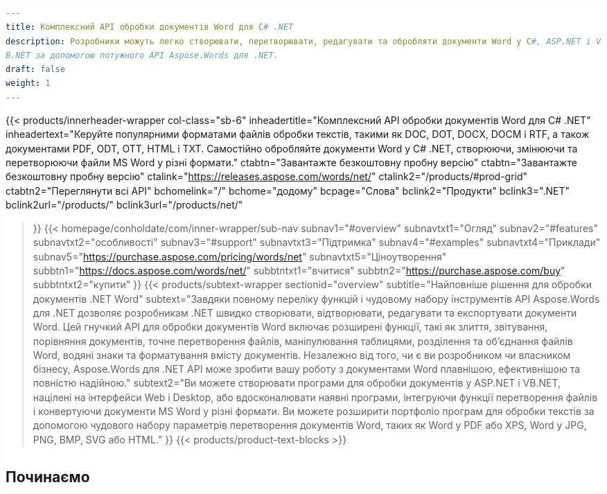 ```yaml
---
title: Комплексний API обробки документів Word для C# .NET
description: Розробники можуть легко створювати, перетворювати, редагувати та обробляти документи Word у C#, ASP.NET і VB.NET за допомогою потужного API Aspose.Words для .NET.
draft: false
weight: 1
---
```

{{< products/innerheader-wrapper col-class="sb-6"
  inheadertitle="Комплексний API обробки документів Word для C# .NET"
  inheadertext="Керуйте популярними форматами файлів обробки текстів, такими як DOC, DOT, DOCX, DOCM і RTF, а також документами PDF, ODT, OTT, HTML і TXT. Самостійно обробляйте документи Word у C# .NET, створюючи, змінюючи та перетворюючи файли MS Word у різні формати."
  ctabtn="Завантажте безкоштовну пробну версію"
  ctabtn="Завантажте безкоштовну пробну версію"
  ctalink="https://releases.aspose.com/words/net/"
  ctalink2="/products/#prod-grid"
  ctabtn2="Переглянути всі API"
  bchomelink="/"
  bchome="додому"
  bcpage="Слова"
  bclink2="Продукти"
  bclink3=".NET"
  bclink2url="/products/"
  bclink3url="/products/net/"
  >}}
{{< homepage/conholdate/com/inner-wrapper/sub-nav 
subnav1="#overview"
subnavtxt1="Огляд" 
subnav2="#features"
subnavtxt2="особливості" 
subnav3="#support"
subnavtxt3="Підтримка" 
subnav4="#examples"
subnavtxt4="Приклади" 
subnav5="https://purchase.aspose.com/pricing/words/net"
subnavtxt5="Ціноутворення" 
subbtn1="https://docs.aspose.com/words/net/"
subbtntxt1="вчитися"
subbtn2="https://purchase.aspose.com/buy"
subbtntxt2="купити"
>}}
   {{< products/subtext-wrapper
   sectionid="overview"
   subtitle="Найповніше рішення для обробки документів .NET Word"
   subtext="Завдяки повному переліку функцій і чудовому набору інструментів API Aspose.Words для .NET дозволяє розробникам .NET швидко створювати, відтворювати, редагувати та експортувати документи Word. Цей гнучкий API для обробки документів Word включає розширені функції, такі як злиття, звітування, порівняння документів, точне перетворення файлів, маніпулювання таблицями, розділення та об’єднання файлів Word, водяні знаки та форматування вмісту документів. Незалежно від того, чи є ви розробником чи власником бізнесу, Aspose.Words для .NET API може зробити вашу роботу з документами Word плавнішою, ефективнішою та повністю надійною."
   subtext2="Ви можете створювати програми для обробки документів у ASP.NET і VB.NET, націлені на інтерфейси Web і Desktop, або вдосконалювати наявні програми, інтегруючи функції перетворення файлів і конвертуючи документи MS Word у різні формати. Ви можете розширити портфоліо програм для обробки текстів за допомогою чудового набору параметрів перетворення документів Word, таких як Word у PDF або XPS, Word у JPG, PNG, BMP, SVG або HTML."
   >}} 
   {{< products/product-text-blocks >}}
   <h2>Починаємо</h2>